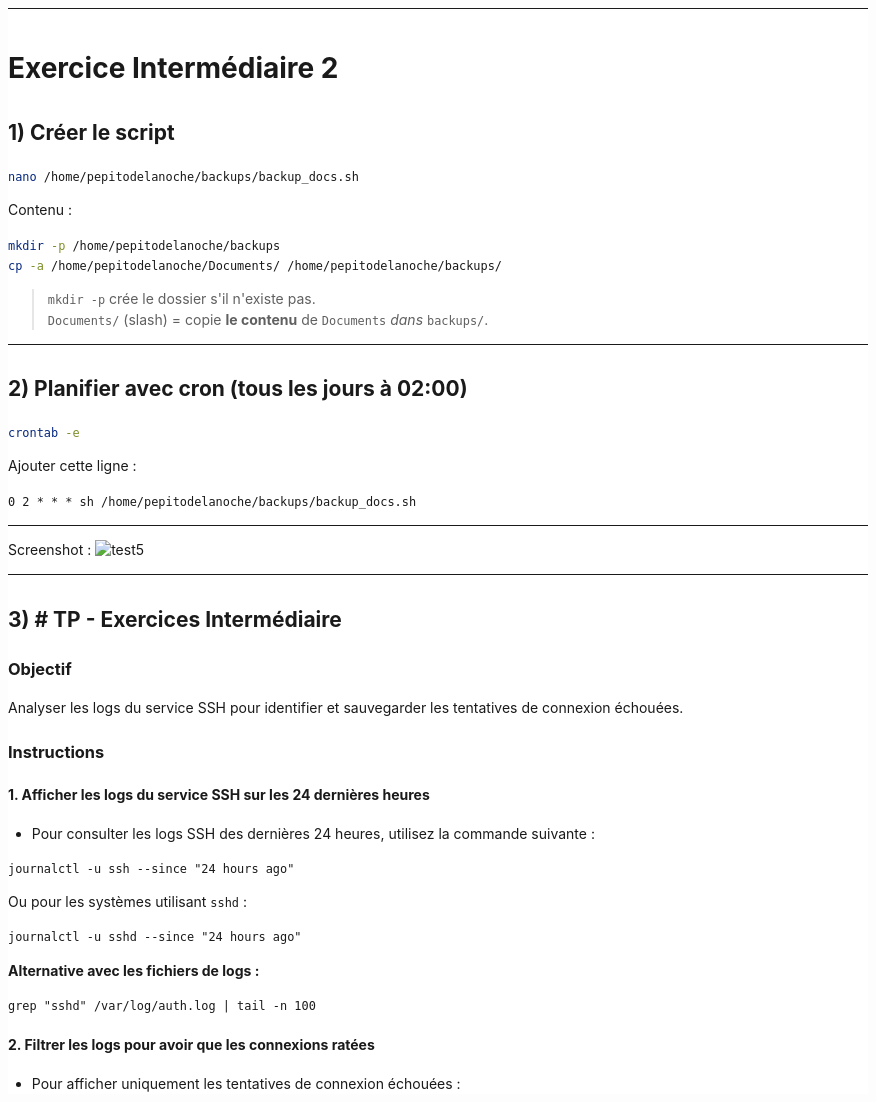------------------------------------------------------------------------


# Exercice Intermédiaire 2



## 1) Créer le script
```bash
nano /home/pepitodelanoche/backups/backup_docs.sh
```
Contenu :
```bash
mkdir -p /home/pepitodelanoche/backups
cp -a /home/pepitodelanoche/Documents/ /home/pepitodelanoche/backups/
```
> `mkdir -p` crée le dossier s'il n'existe pas.  
> `Documents/` (slash) = copie **le contenu** de `Documents` *dans* `backups/`.

---

## 2) Planifier avec cron (tous les jours à 02:00)
```bash
crontab -e
```
Ajouter cette ligne :
```
0 2 * * * sh /home/pepitodelanoche/backups/backup_docs.sh
```

----------------------------------------------------------

Screenshot : 
![test5](https://i.imgur.com/SZtLcBg.png)

----------------------------------------------------------

## 3) # TP - Exercices Intermédiaire

### Objectif
Analyser les logs du service SSH pour identifier et sauvegarder les tentatives de connexion échouées.

### Instructions

#### 1. Afficher les logs du service SSH sur les 24 dernières heures

- Pour consulter les logs SSH des dernières 24 heures, utilisez la commande suivante :

```journalctl -u ssh --since "24 hours ago"```

Ou pour les systèmes utilisant `sshd` :

```journalctl -u sshd --since "24 hours ago"```


**Alternative avec les fichiers de logs :**

```grep "sshd" /var/log/auth.log | tail -n 100```


#### 2. Filtrer les logs pour avoir que les connexions ratées

- Pour afficher uniquement les tentatives de connexion échouées :
```